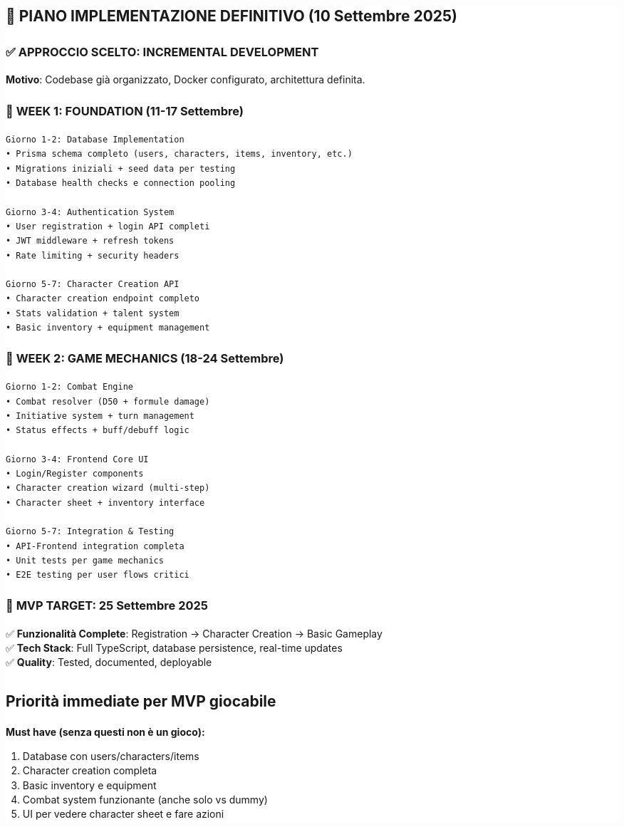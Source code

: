 ## 🚀 **PIANO IMPLEMENTAZIONE DEFINITIVO** (10 Settembre 2025)

### ✅ **APPROCCIO SCELTO: INCREMENTAL DEVELOPMENT**
**Motivo**: Codebase già organizzato, Docker configurato, architettura definita.

### 📅 **WEEK 1: FOUNDATION** (11-17 Settembre)
```
Giorno 1-2: Database Implementation
• Prisma schema completo (users, characters, items, inventory, etc.)
• Migrations iniziali + seed data per testing
• Database health checks e connection pooling

Giorno 3-4: Authentication System  
• User registration + login API completi
• JWT middleware + refresh tokens
• Rate limiting + security headers

Giorno 5-7: Character Creation API
• Character creation endpoint completo
• Stats validation + talent system
• Basic inventory + equipment management
```

### 📅 **WEEK 2: GAME MECHANICS** (18-24 Settembre)
```
Giorno 1-2: Combat Engine
• Combat resolver (D50 + formule damage)
• Initiative system + turn management  
• Status effects + buff/debuff logic

Giorno 3-4: Frontend Core UI
• Login/Register components
• Character creation wizard (multi-step)
• Character sheet + inventory interface

Giorno 5-7: Integration & Testing
• API-Frontend integration completa
• Unit tests per game mechanics
• E2E testing per user flows critici
```

### 🎯 **MVP TARGET: 25 Settembre 2025**
✅ **Funzionalità Complete**: Registration → Character Creation → Basic Gameplay  
✅ **Tech Stack**: Full TypeScript, database persistence, real-time updates  
✅ **Quality**: Tested, documented, deployable

## Priorità immediate per MVP giocabile

**Must have (senza questi non è un gioco):**
1. Database con users/characters/items
2. Character creation completa
3. Basic inventory e equipment
4. Combat system funzionante (anche solo vs dummy)
5. UI per vedere character sheet e fare azioni
